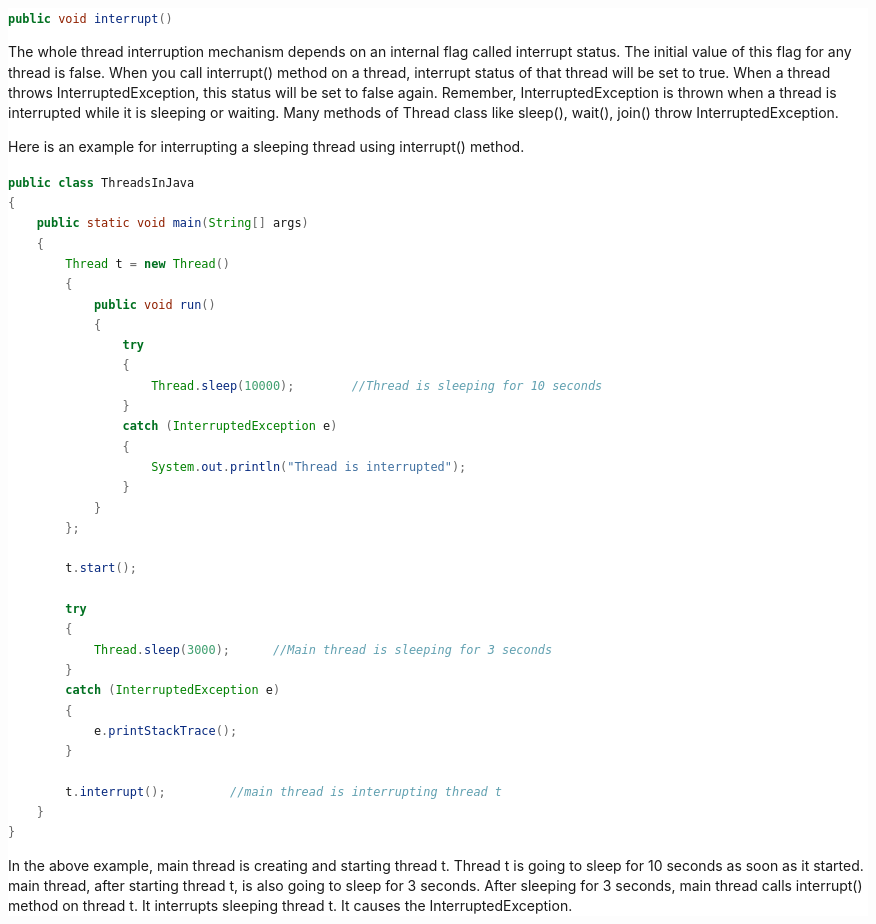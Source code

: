 ```java
public void interrupt()
```

The whole thread interruption mechanism depends on an internal flag called interrupt status. The initial value of this flag for any thread is false. When you call interrupt() method on a thread, interrupt status of that thread will be set to true. When a thread throws InterruptedException, this status will be set to false again. Remember, InterruptedException is thrown when a thread is interrupted while it is sleeping or waiting. Many methods of Thread class like sleep(), wait(), join() throw InterruptedException.

Here is an example for interrupting a sleeping thread using interrupt() method.

```java
public class ThreadsInJava
{
    public static void main(String[] args)
    {
        Thread t = new Thread()
        {
            public void run()
            {
                try
                {
                    Thread.sleep(10000);        //Thread is sleeping for 10 seconds
                }
                catch (InterruptedException e)
                {
                    System.out.println("Thread is interrupted");
                }
            }
        };
 
        t.start();
 
        try
        {
            Thread.sleep(3000);      //Main thread is sleeping for 3 seconds
        }
        catch (InterruptedException e)
        {
            e.printStackTrace();
        }
 
        t.interrupt();         //main thread is interrupting thread t
    }
}
```

In the above example, main thread is creating and starting thread t. Thread t is going to sleep for 10 seconds as soon as it started. main thread, after starting thread t, is also going to sleep for 3 seconds. After sleeping for 3 seconds, main thread calls interrupt() method on thread t. It interrupts sleeping thread t. It causes the InterruptedException.
